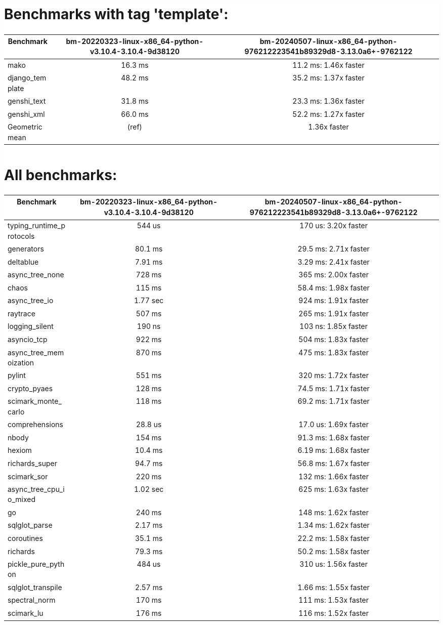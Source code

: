 Benchmarks with tag 'template':
===============================

| Benchmark       | bm-20220323-linux-x86_64-python-v3.10.4-3.10.4-9d38120 | bm-20240507-linux-x86_64-python-976212223541b89329d8-3.13.0a6+-9762122 |
|-----------------|:------------------------------------------------------:|:----------------------------------------------------------------------:|
| mako            | 16.3 ms                                                | 11.2 ms: 1.46x faster                                                  |
| django_template | 48.2 ms                                                | 35.2 ms: 1.37x faster                                                  |
| genshi_text     | 31.8 ms                                                | 23.3 ms: 1.36x faster                                                  |
| genshi_xml      | 66.0 ms                                                | 52.2 ms: 1.27x faster                                                  |
| Geometric mean  | (ref)                                                  | 1.36x faster                                                           |

All benchmarks:
===============

| Benchmark                | bm-20220323-linux-x86_64-python-v3.10.4-3.10.4-9d38120 | bm-20240507-linux-x86_64-python-976212223541b89329d8-3.13.0a6+-9762122 |
|--------------------------|:------------------------------------------------------:|:----------------------------------------------------------------------:|
| typing_runtime_protocols | 544 us                                                 | 170 us: 3.20x faster                                                   |
| generators               | 80.1 ms                                                | 29.5 ms: 2.71x faster                                                  |
| deltablue                | 7.91 ms                                                | 3.29 ms: 2.41x faster                                                  |
| async_tree_none          | 728 ms                                                 | 365 ms: 2.00x faster                                                   |
| chaos                    | 115 ms                                                 | 58.4 ms: 1.98x faster                                                  |
| async_tree_io            | 1.77 sec                                               | 924 ms: 1.91x faster                                                   |
| raytrace                 | 507 ms                                                 | 265 ms: 1.91x faster                                                   |
| logging_silent           | 190 ns                                                 | 103 ns: 1.85x faster                                                   |
| asyncio_tcp              | 922 ms                                                 | 504 ms: 1.83x faster                                                   |
| async_tree_memoization   | 870 ms                                                 | 475 ms: 1.83x faster                                                   |
| pylint                   | 551 ms                                                 | 320 ms: 1.72x faster                                                   |
| crypto_pyaes             | 128 ms                                                 | 74.5 ms: 1.71x faster                                                  |
| scimark_monte_carlo      | 118 ms                                                 | 69.2 ms: 1.71x faster                                                  |
| comprehensions           | 28.8 us                                                | 17.0 us: 1.69x faster                                                  |
| nbody                    | 154 ms                                                 | 91.3 ms: 1.68x faster                                                  |
| hexiom                   | 10.4 ms                                                | 6.19 ms: 1.68x faster                                                  |
| richards_super           | 94.7 ms                                                | 56.8 ms: 1.67x faster                                                  |
| scimark_sor              | 220 ms                                                 | 132 ms: 1.66x faster                                                   |
| async_tree_cpu_io_mixed  | 1.02 sec                                               | 625 ms: 1.63x faster                                                   |
| go                       | 240 ms                                                 | 148 ms: 1.62x faster                                                   |
| sqlglot_parse            | 2.17 ms                                                | 1.34 ms: 1.62x faster                                                  |
| coroutines               | 35.1 ms                                                | 22.2 ms: 1.58x faster                                                  |
| richards                 | 79.3 ms                                                | 50.2 ms: 1.58x faster                                                  |
| pickle_pure_python       | 484 us                                                 | 310 us: 1.56x faster                                                   |
| sqlglot_transpile        | 2.57 ms                                                | 1.66 ms: 1.55x faster                                                  |
| spectral_norm            | 170 ms                                                 | 111 ms: 1.53x faster                                                   |
| scimark_lu               | 176 ms                                                 | 116 ms: 1.52x faster                                                   |